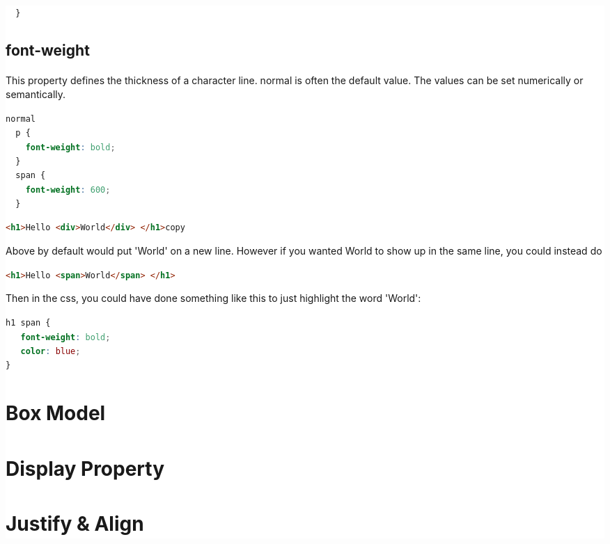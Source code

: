 ``` css
  }
```
## font-weight
This property defines the thickness of a character line. normal is often the default value. The values can be set numerically or semantically.
``` css
normal
  p {
    font-weight: bold;
  }
  span {
    font-weight: 600;
  }
```
``` html
<h1>Hello <div>World</div> </h1>copy
```
Above by default would put 'World' on a new line.  However if you wanted World to show up in the same line, you could instead do

 ``` html
<h1>Hello <span>World</span> </h1> 
```
Then in the css, you could have done something like this to just highlight the word 'World':

```css 
h1 span {
   font-weight: bold;
   color: blue;
} 
```



# Box Model
# Display Property
# Justify & Align
